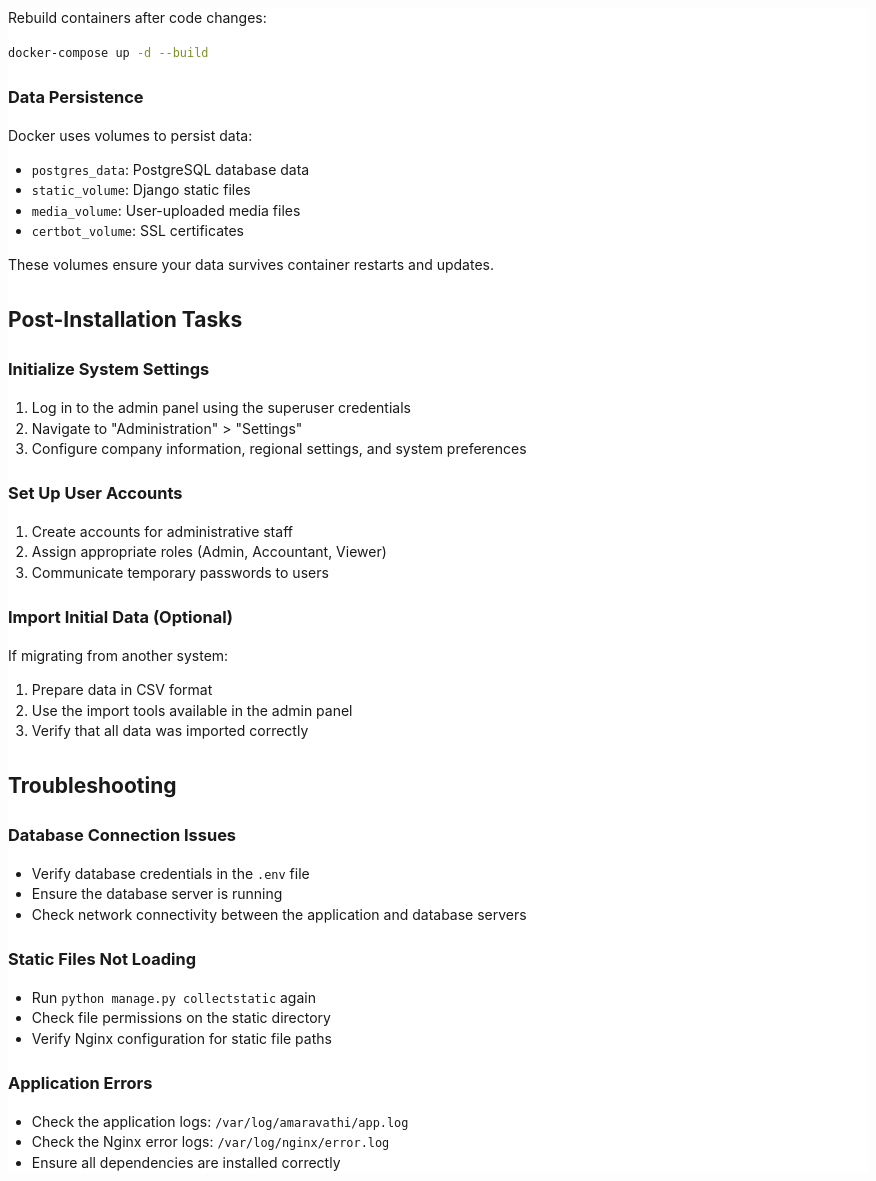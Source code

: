 Rebuild containers after code changes:
```bash
docker-compose up -d --build
```

### Data Persistence

Docker uses volumes to persist data:
- `postgres_data`: PostgreSQL database data
- `static_volume`: Django static files
- `media_volume`: User-uploaded media files
- `certbot_volume`: SSL certificates

These volumes ensure your data survives container restarts and updates.

## Post-Installation Tasks

### Initialize System Settings
1. Log in to the admin panel using the superuser credentials
2. Navigate to "Administration" > "Settings"
3. Configure company information, regional settings, and system preferences

### Set Up User Accounts
1. Create accounts for administrative staff
2. Assign appropriate roles (Admin, Accountant, Viewer)
3. Communicate temporary passwords to users

### Import Initial Data (Optional)
If migrating from another system:
1. Prepare data in CSV format
2. Use the import tools available in the admin panel
3. Verify that all data was imported correctly

## Troubleshooting

### Database Connection Issues
- Verify database credentials in the `.env` file
- Ensure the database server is running
- Check network connectivity between the application and database servers

### Static Files Not Loading
- Run `python manage.py collectstatic` again
- Check file permissions on the static directory
- Verify Nginx configuration for static file paths

### Application Errors
- Check the application logs: `/var/log/amaravathi/app.log`
- Check the Nginx error logs: `/var/log/nginx/error.log`
- Ensure all dependencies are installed correctly
